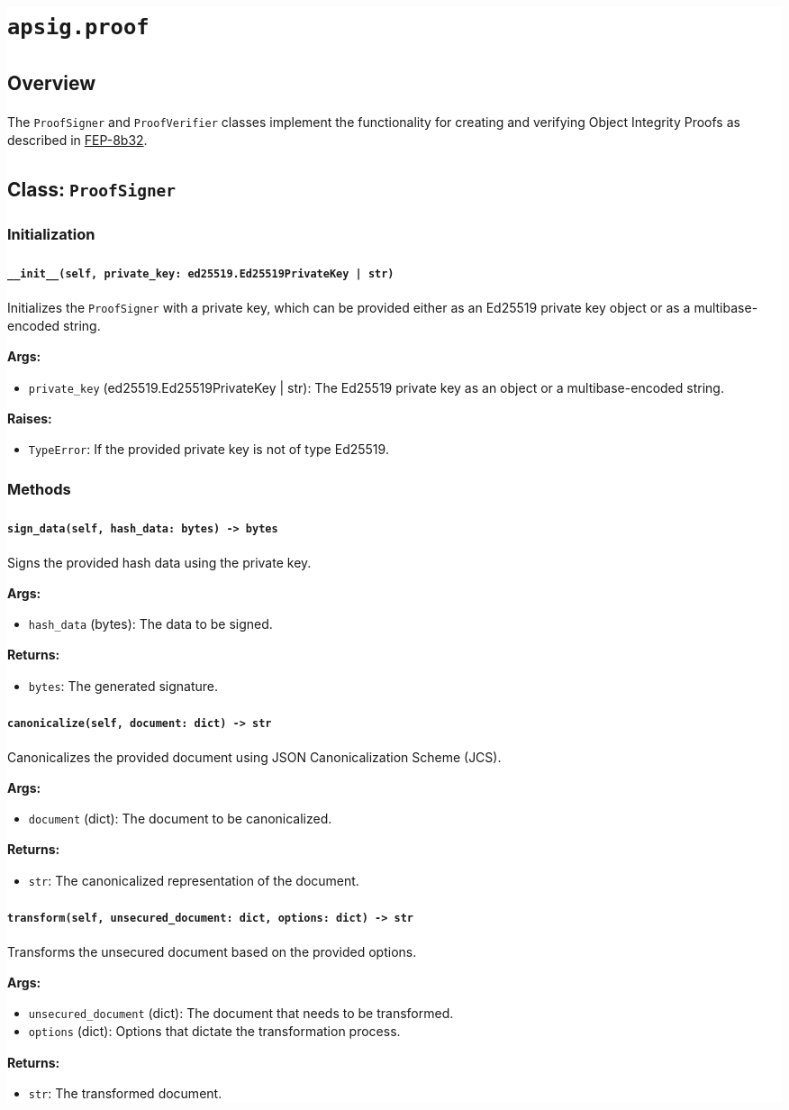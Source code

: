# `apsig.proof`
## Overview
The `ProofSigner` and `ProofVerifier` classes implement the functionality for creating and verifying Object Integrity Proofs as described in [FEP-8b32](https://codeberg.org/fediverse/fep/src/branch/main/fep/8b32/fep-8b32.md).

## Class: `ProofSigner`

### Initialization

#### `__init__(self, private_key: ed25519.Ed25519PrivateKey | str)`
Initializes the `ProofSigner` with a private key, which can be provided either as an Ed25519 private key object or as a multibase-encoded string.

**Args:**
- `private_key` (ed25519.Ed25519PrivateKey | str): The Ed25519 private key as an object or a multibase-encoded string.

**Raises:**
- `TypeError`: If the provided private key is not of type Ed25519.

### Methods

#### `sign_data(self, hash_data: bytes) -> bytes`
Signs the provided hash data using the private key.

**Args:**
- `hash_data` (bytes): The data to be signed.

**Returns:**
- `bytes`: The generated signature.

#### `canonicalize(self, document: dict) -> str`
Canonicalizes the provided document using JSON Canonicalization Scheme (JCS).

**Args:**
- `document` (dict): The document to be canonicalized.

**Returns:**
- `str`: The canonicalized representation of the document.

#### `transform(self, unsecured_document: dict, options: dict) -> str`
Transforms the unsecured document based on the provided options.

**Args:**
- `unsecured_document` (dict): The document that needs to be transformed.
- `options` (dict): Options that dictate the transformation process.

**Returns:**
- `str`: The transformed document.
